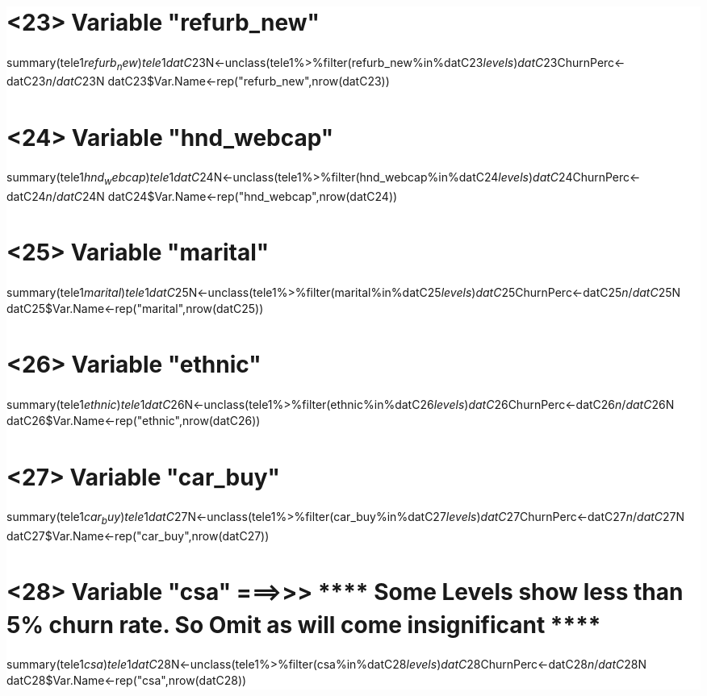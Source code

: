 
# <23> Variable "refurb_new"  
summary(tele1$refurb_new)
tele1%>%count(churn,levels=refurb_new)%>%filter(churn==1)->datC23
datC23$N<-unclass(tele1%>%filter(refurb_new%in%datC23$levels)%>%count(refurb_new))[[2]]
datC23$ChurnPerc<-datC23$n/datC23$N
datC23$Var.Name<-rep("refurb_new",nrow(datC23))


# <24> Variable "hnd_webcap"  
summary(tele1$hnd_webcap)
tele1%>%count(churn,levels=hnd_webcap)%>%filter(churn==1)->datC24
datC24$N<-unclass(tele1%>%filter(hnd_webcap%in%datC24$levels)%>%count(hnd_webcap))[[2]]
datC24$ChurnPerc<-datC24$n/datC24$N
datC24$Var.Name<-rep("hnd_webcap",nrow(datC24))


# <25> Variable "marital"  
summary(tele1$marital)
tele1%>%count(churn,levels=marital)%>%filter(churn==1)->datC25
datC25$N<-unclass(tele1%>%filter(marital%in%datC25$levels)%>%count(marital))[[2]]
datC25$ChurnPerc<-datC25$n/datC25$N
datC25$Var.Name<-rep("marital",nrow(datC25))


# <26> Variable "ethnic"  
summary(tele1$ethnic)
tele1%>%count(churn,levels=ethnic)%>%filter(churn==1)->datC26
datC26$N<-unclass(tele1%>%filter(ethnic%in%datC26$levels)%>%count(ethnic))[[2]]
datC26$ChurnPerc<-datC26$n/datC26$N
datC26$Var.Name<-rep("ethnic",nrow(datC26))


# <27> Variable "car_buy"  
summary(tele1$car_buy)
tele1%>%count(churn,levels=car_buy)%>%filter(churn==1)->datC27
datC27$N<-unclass(tele1%>%filter(car_buy%in%datC27$levels)%>%count(car_buy))[[2]]
datC27$ChurnPerc<-datC27$n/datC27$N
datC27$Var.Name<-rep("car_buy",nrow(datC27))


# <28> Variable "csa" ===>>> **** Some Levels show less than 5% churn rate. So Omit as will come insignificant **** 
summary(tele1$csa)
tele1%>%count(churn,levels=csa)%>%filter(churn==1)->datC28
datC28$N<-unclass(tele1%>%filter(csa%in%datC28$levels)%>%count(csa))[[2]]
datC28$ChurnPerc<-datC28$n/datC28$N
datC28$Var.Name<-rep("csa",nrow(datC28))
